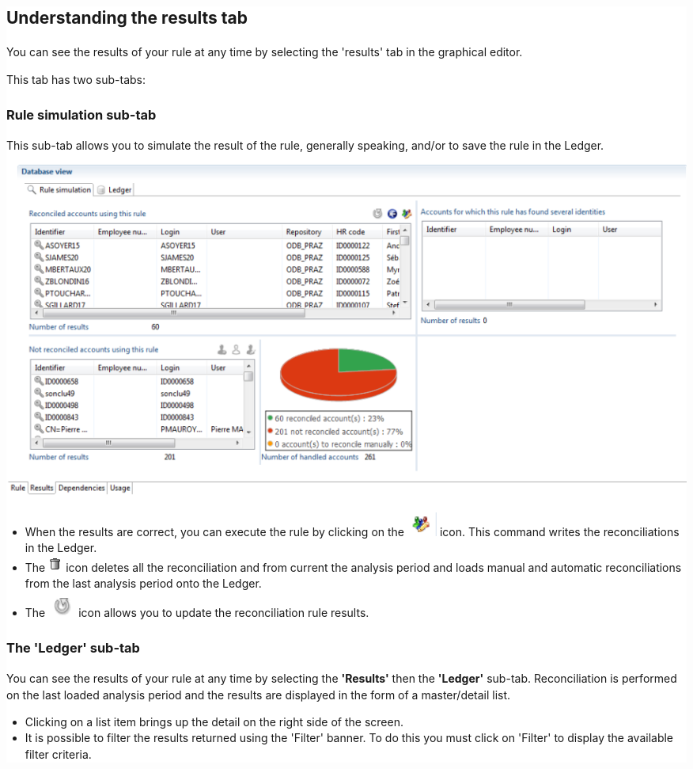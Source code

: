 ## Understanding the results tab

You can see the results of your rule at any time by selecting the 'results' tab in the graphical editor.  

This tab has two sub-tabs:  

### Rule simulation sub-tab

This sub-tab allows you to simulate the result of the rule, generally speaking, and/or to save the rule in the Ledger.  

![Reconciliation rule simulation sub-tab](./images/reconciliation-simulation.png "Reconciliation rule simulation sub-tab")  

- When the results are correct, you can execute the rule by clicking on the ![Icon](./images/rule-execute-simulation.png "Icon") icon. This command writes the reconciliations in the Ledger.
- The ![Icon](./images/rule-delete-reconciliation.png "Icon") icon deletes all the reconciliation and from current the analysis period and loads manual and automatic reconciliations from the last analysis period onto the Ledger.
- The ![Icon](./images/rule-udpate-results.png "Icon") icon allows you to update the reconciliation rule results.

### The 'Ledger' sub-tab

You can see the results of your rule at any time by selecting the **'Results'** then the **'Ledger'** sub-tab. Reconciliation is performed on the last loaded analysis period and the results are displayed in the form of a master/detail list.  

- Clicking on a list item brings up the detail on the right side of the screen.
- It is possible to filter the results returned using the 'Filter' banner. To do this you must click on 'Filter' to display the available filter criteria.
